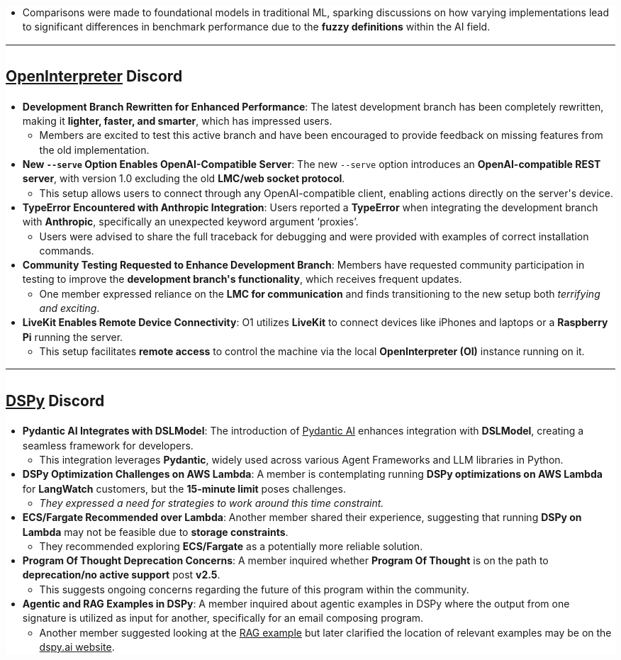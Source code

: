    - Comparisons were made to foundational models in traditional ML, sparking discussions on how varying implementations lead to significant differences in benchmark performance due to the **fuzzy definitions** within the AI field.



---



## [OpenInterpreter](https://discord.com/channels/1146610656779440188) Discord

- **Development Branch Rewritten for Enhanced Performance**: The latest development branch has been completely rewritten, making it **lighter, faster, and smarter**, which has impressed users.
   - Members are excited to test this active branch and have been encouraged to provide feedback on missing features from the old implementation.
- **New `--serve` Option Enables OpenAI-Compatible Server**: The new `--serve` option introduces an **OpenAI-compatible REST server**, with version 1.0 excluding the old **LMC/web socket protocol**.
   - This setup allows users to connect through any OpenAI-compatible client, enabling actions directly on the server's device.
- **TypeError Encountered with Anthropic Integration**: Users reported a **TypeError** when integrating the development branch with **Anthropic**, specifically an unexpected keyword argument ‘proxies’.
   - Users were advised to share the full traceback for debugging and were provided with examples of correct installation commands.
- **Community Testing Requested to Enhance Development Branch**: Members have requested community participation in testing to improve the **development branch's functionality**, which receives frequent updates.
   - One member expressed reliance on the **LMC for communication** and finds transitioning to the new setup both *terrifying and exciting*.
- **LiveKit Enables Remote Device Connectivity**: O1 utilizes **LiveKit** to connect devices like iPhones and laptops or a **Raspberry Pi** running the server.
   - This setup facilitates **remote access** to control the machine via the local **OpenInterpreter (OI)** instance running on it.



---



## [DSPy](https://discord.com/channels/1161519468141355160) Discord

- **Pydantic AI Integrates with DSLModel**: The introduction of [Pydantic AI](https://ai.pydantic.dev/) enhances integration with **DSLModel**, creating a seamless framework for developers.
   - This integration leverages **Pydantic**, widely used across various Agent Frameworks and LLM libraries in Python.
- **DSPy Optimization Challenges on AWS Lambda**: A member is contemplating running **DSPy optimizations on AWS Lambda** for **LangWatch** customers, but the **15-minute limit** poses challenges.
   - *They expressed a need for strategies to work around this time constraint.*
- **ECS/Fargate Recommended over Lambda**: Another member shared their experience, suggesting that running **DSPy on Lambda** may not be feasible due to **storage constraints**.
   - They recommended exploring **ECS/Fargate** as a potentially more reliable solution.
- **Program Of Thought Deprecation Concerns**: A member inquired whether **Program Of Thought** is on the path to **deprecation/no active support** post **v2.5**.
   - This suggests ongoing concerns regarding the future of this program within the community.
- **Agentic and RAG Examples in DSPy**: A member inquired about agentic examples in DSPy where the output from one signature is utilized as input for another, specifically for an email composing program.
   - Another member suggested looking at the [RAG example](https://github.com/stanfordnlp/dspy/blob/main/examples/llamaindex/dspy_llamaindex_rag.ipynb) but later clarified the location of relevant examples may be on the [dspy.ai website](https://dspy.ai).

